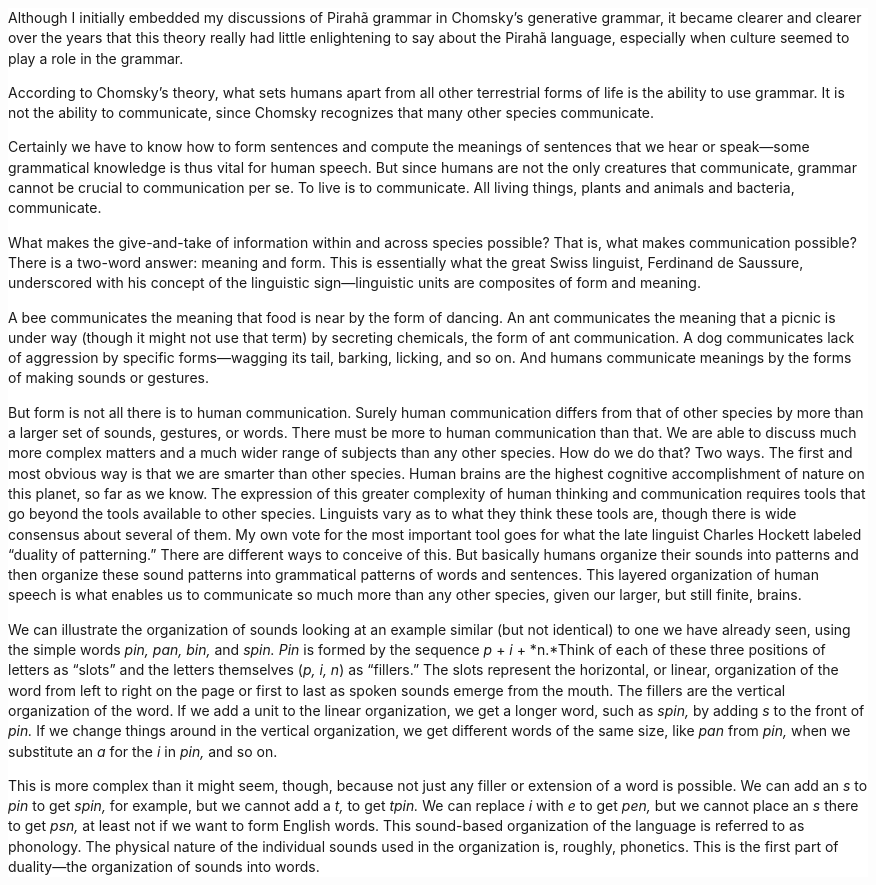 Although I initially embedded my discussions of Pirahã grammar in Chomsky’s generative grammar, it became clearer and clearer over the years that this theory really had little enlightening to say about the Pirahã language, especially when culture seemed to play a role in the grammar.

According to Chomsky’s theory, what sets humans apart from all other terrestrial forms of life is the ability to use grammar. It is not the ability to communicate, since Chomsky recognizes that many other species communicate.

Certainly we have to know how to form sentences and compute the meanings of sentences that we hear or speak—some grammatical knowledge is thus vital for human speech. But since humans are not the only creatures that communicate, grammar cannot be crucial to communication per se. To live is to communicate. All living things, plants and animals and bacteria, communicate.

What makes the give-and-take of information within and across species possible? That is, what makes communication possible? There is a two-word answer: meaning and form. This is essentially what the great Swiss linguist, Ferdinand de Saussure, underscored with his concept of the linguistic sign—linguistic units are composites of form and meaning.

A bee communicates the meaning that food is near by the form of dancing. An ant communicates the meaning that a picnic is under way \(though it might not use that term\) by secreting chemicals, the form of ant communication. A dog communicates lack of aggression by specific forms—wagging its tail, barking, licking, and so on. And humans communicate meanings by the forms of making sounds or gestures.

But form is not all there is to human communication. Surely human communication differs from that of other species by more than a larger set of sounds, gestures, or words. There must be more to human communication than that. We are able to discuss much more complex matters and a much wider range of subjects than any other species. How do we do that? Two ways. The first and most obvious way is that we are smarter than other species. Human brains are the highest cognitive accomplishment of nature on this planet, so far as we know. The expression of this greater complexity of human thinking and communication requires tools that go beyond the tools available to other species. Linguists vary as to what they think these tools are, though there is wide consensus about several of them. My own vote for the most important tool goes for what the late linguist Charles Hockett labeled “duality of patterning.” There are different ways to conceive of this. But basically humans organize their sounds into patterns and then organize these sound patterns into grammatical patterns of words and sentences. This layered organization of human speech is what enables us to communicate so much more than any other species, given our larger, but still finite, brains.

We can illustrate the organization of sounds looking at an example similar \(but not identical\) to one we have already seen, using the simple words *pin, pan, bin,* and *spin. Pin* is formed by the sequence *p* \+ *i* \+ *n.*Think of each of these three positions of letters as “slots” and the letters themselves \(*p, i, n*\) as “fillers.” The slots represent the horizontal, or linear, organization of the word from left to right on the page or first to last as spoken sounds emerge from the mouth. The fillers are the vertical organization of the word. If we add a unit to the linear organization, we get a longer word, such as *spin,* by adding *s* to the front of *pin.* If we change things around in the vertical organization, we get different words of the same size, like *pan* from *pin,* when we substitute an *a* for the *i* in *pin,* and so on.

This is more complex than it might seem, though, because not just any filler or extension of a word is possible. We can add an *s* to *pin* to get *spin,* for example, but we cannot add a *t,* to get *tpin.* We can replace *i* with *e* to get *pen,* but we cannot place an *s* there to get *psn,* at least not if we want to form English words. This sound-based organization of the language is referred to as phonology. The physical nature of the individual sounds used in the organization is, roughly, phonetics. This is the first part of duality—the organization of sounds into words.
